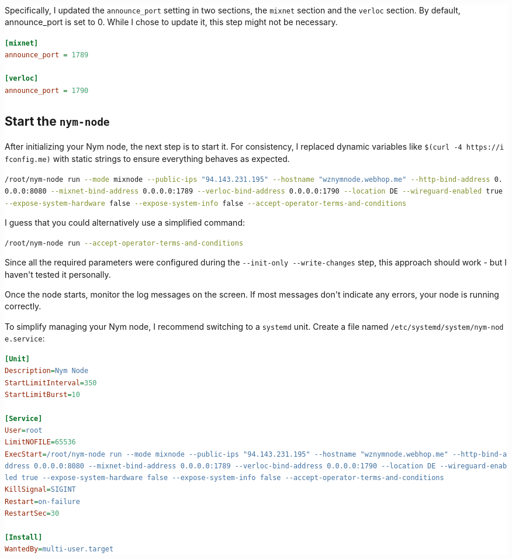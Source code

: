 Specifically, I updated the `announce_port` setting in two sections, the `mixnet` section and the `verloc` section.
By default, announce_port is set to 0. While I chose to update it, this step might not be necessary.
```ini
[mixnet]
announce_port = 1789

[verloc]
announce_port = 1790
```

## Start the `nym-node`

After initializing your Nym node, the next step is to start it.
For consistency, I replaced dynamic variables like `$(curl -4 https://ifconfig.me)` with static strings to ensure everything behaves as expected.
```bash
/root/nym-node run --mode mixnode --public-ips "94.143.231.195" --hostname "wznymnode.webhop.me" --http-bind-address 0.0.0.0:8080 --mixnet-bind-address 0.0.0.0:1789 --verloc-bind-address 0.0.0.0:1790 --location DE --wireguard-enabled true --expose-system-hardware false --expose-system-info false --accept-operator-terms-and-conditions
```

I guess that you could alternatively use a simplified command:
```bash
/root/nym-node run --accept-operator-terms-and-conditions
```
Since all the required parameters were configured during the `--init-only --write-changes` step, this approach should work - but I haven't tested it personally.

Once the node starts, monitor the log messages on the screen. If most messages don't indicate any errors, your node is running correctly.

To simplify managing your Nym node, I recommend switching to a `systemd` unit. Create a file named `/etc/systemd/system/nym-node.service`:
```ini
[Unit]
Description=Nym Node
StartLimitInterval=350
StartLimitBurst=10
 
[Service]
User=root
LimitNOFILE=65536
ExecStart=/root/nym-node run --mode mixnode --public-ips "94.143.231.195" --hostname "wznymnode.webhop.me" --http-bind-address 0.0.0.0:8080 --mixnet-bind-address 0.0.0.0:1789 --verloc-bind-address 0.0.0.0:1790 --location DE --wireguard-enabled true --expose-system-hardware false --expose-system-info false --accept-operator-terms-and-conditions
KillSignal=SIGINT
Restart=on-failure
RestartSec=30
 
[Install]
WantedBy=multi-user.target
```


[^duckdns]: Originally, I used [Duck DNS](https://www.duckdns.org), but it encountered several downtimes and service degradations.
[^vpsprovideradditions]: I only discovered after writing this section that the Amnezia [How to run your VPN](https://amnezia.org/en/starter-guide) page lists some Virtual Private Server (VPS) providers. I've already included a few in the [Amnezia WireGuard for Censorship Resistance](../digital-civil-rights-networking-i/#amnezia-wireguard-for-censorship-resistance) section. Also have a look at [Running a Tor Exit node/Mysterium Node in Linode. (24629) | Linode Questions](https://www.linode.com/community/questions/24629/running-a-tor-exit-nodemysterium-node-in-linode) and [Lars-Sören Steck: Euer Lars vom netcup-Team: Betreiben eines (Non-exit) Tor-Nodes](https://forum.netcup.de/administration-of-a-server-vserver/vserver-server-kvm-server/15701-betreiben-eines-non-exit-tor-nodes/). And a comment from the [Node Operators Legal Forum](https://matrix.to/#/!YfoUFsJjsXbWmijbPG:nymtech.chat?via=nymtech.chat&via=matrix.org&via=matrix.su4ka.icu): Might also be time to revive the [Universal Privacy Alliance](https://privacyalliance.com/) where one of the initial intentions was to support privacy providers with any legal issues.